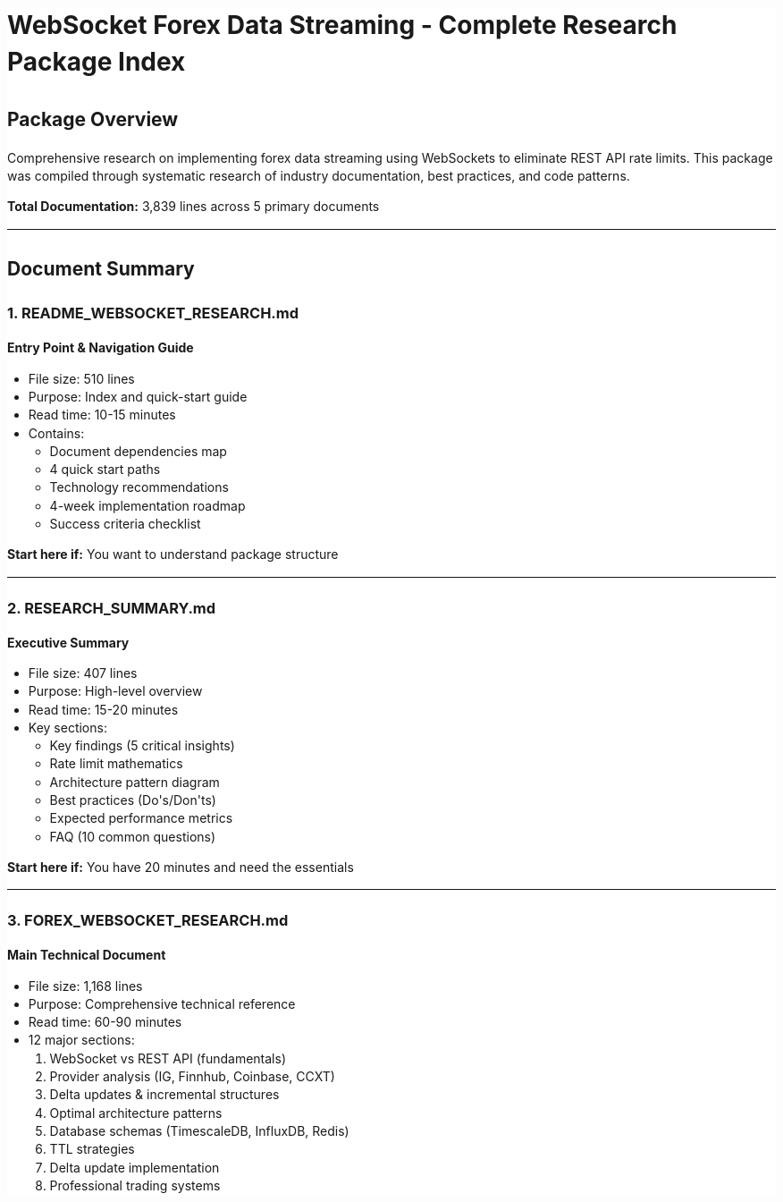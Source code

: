# WebSocket Forex Data Streaming - Complete Research Package Index

## Package Overview

Comprehensive research on implementing forex data streaming using WebSockets to eliminate REST API rate limits. This package was compiled through systematic research of industry documentation, best practices, and code patterns.

**Total Documentation:** 3,839 lines across 5 primary documents

---

## Document Summary

### 1. README_WEBSOCKET_RESEARCH.md
**Entry Point & Navigation Guide**
- File size: 510 lines
- Purpose: Index and quick-start guide
- Read time: 10-15 minutes
- Contains:
  - Document dependencies map
  - 4 quick start paths
  - Technology recommendations
  - 4-week implementation roadmap
  - Success criteria checklist

**Start here if:** You want to understand package structure

---

### 2. RESEARCH_SUMMARY.md
**Executive Summary**
- File size: 407 lines
- Purpose: High-level overview
- Read time: 15-20 minutes
- Key sections:
  - Key findings (5 critical insights)
  - Rate limit mathematics
  - Architecture pattern diagram
  - Best practices (Do's/Don'ts)
  - Expected performance metrics
  - FAQ (10 common questions)

**Start here if:** You have 20 minutes and need the essentials

---

### 3. FOREX_WEBSOCKET_RESEARCH.md
**Main Technical Document**
- File size: 1,168 lines
- Purpose: Comprehensive technical reference
- Read time: 60-90 minutes
- 12 major sections:
  1. WebSocket vs REST API (fundamentals)
  2. Provider analysis (IG, Finnhub, Coinbase, CCXT)
  3. Delta updates & incremental structures
  4. Optimal architecture patterns
  5. Database schemas (TimescaleDB, InfluxDB, Redis)
  6. TTL strategies
  7. Delta update implementation
  8. Professional trading systems